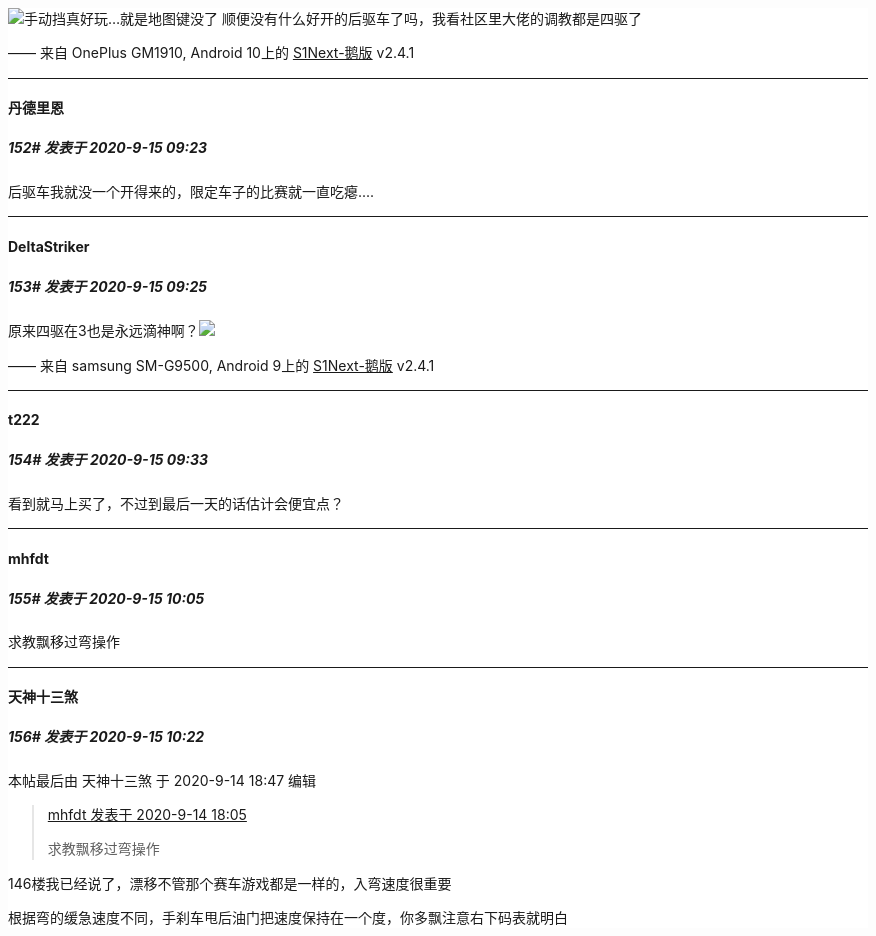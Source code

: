 
<img src="https://static.saraba1st.com/image/smiley/face2017/037.png" referrerpolicy="no-referrer">手动挡真好玩…就是地图键没了
顺便没有什么好开的后驱车了吗，我看社区里大佬的调教都是四驱了

—— 来自 OnePlus GM1910, Android 10上的 [S1Next-鹅版](https://github.com/ykrank/S1-Next/releases) v2.4.1


-----

####  丹德里恩  
##### 152#       发表于 2020-9-15 09:23


后驱车我就没一个开得来的，限定车子的比赛就一直吃瘪....


-----

####  DeltaStriker  
##### 153#       发表于 2020-9-15 09:25


原来四驱在3也是永远滴神啊？<img src="https://static.saraba1st.com/image/smiley/face2017/067.png" referrerpolicy="no-referrer">

—— 来自 samsung SM-G9500, Android 9上的 [S1Next-鹅版](https://github.com/ykrank/S1-Next/releases) v2.4.1


-----

####  t222  
##### 154#       发表于 2020-9-15 09:33


看到就马上买了，不过到最后一天的话估计会便宜点？


-----

####  mhfdt  
##### 155#       发表于 2020-9-15 10:05


求教飘移过弯操作


-----

####  天神十三煞  
##### 156#       发表于 2020-9-15 10:22


 本帖最后由 天神十三煞 于 2020-9-14 18:47 编辑 
<blockquote><a href="httphttps://bbs.saraba1st.com/2b/forum.php?mod=redirect&amp;goto=findpost&amp;pid=48739804&amp;ptid=1959137" target="_blank">mhfdt 发表于 2020-9-14 18:05</a>

求教飘移过弯操作</blockquote>
146楼我已经说了，漂移不管那个赛车游戏都是一样的，入弯速度很重要

根据弯的缓急速度不同，手刹车甩后油门把速度保持在一个度，你多飘注意右下码表就明白
